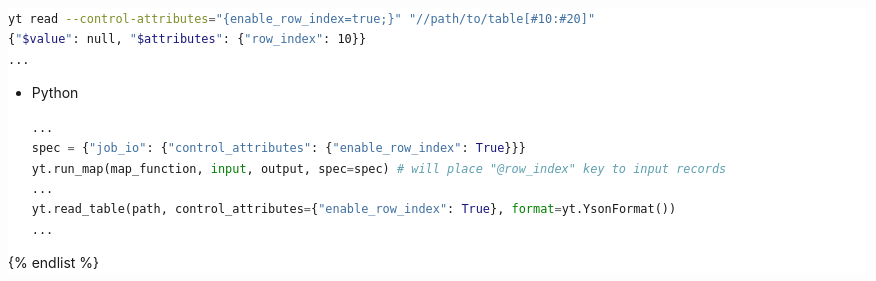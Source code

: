   ```bash
  yt read --control-attributes="{enable_row_index=true;}" "//path/to/table[#10:#20]"
  {"$value": null, "$attributes": {"row_index": 10}}
  ...
  ```

- Python
  
  ```python
  ...
  spec = {"job_io": {"control_attributes": {"enable_row_index": True}}}
  yt.run_map(map_function, input, output, spec=spec) # will place "@row_index" key to input records
  ...
  yt.read_table(path, control_attributes={"enable_row_index": True}, format=yt.YsonFormat())
  ...
  ```

{% endlist %}